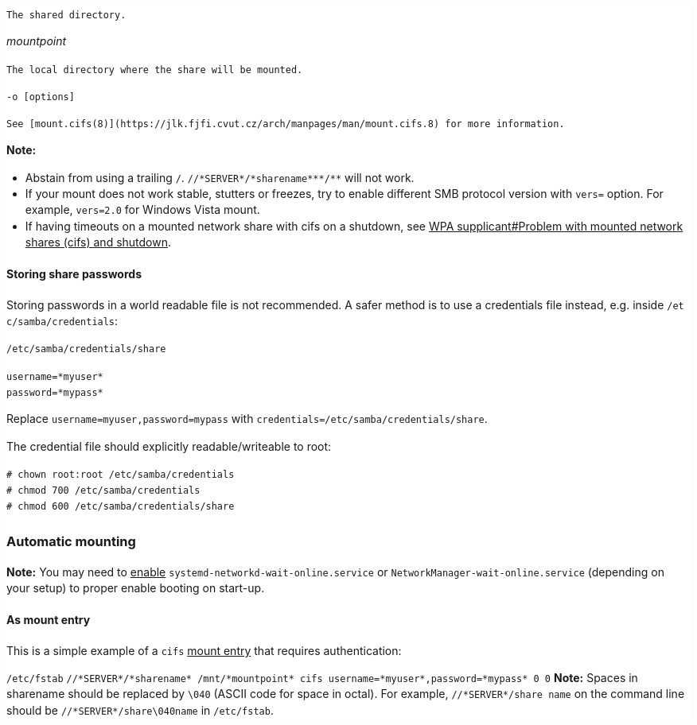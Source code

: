 	The shared directory.

*mountpoint*

	The local directory where the share will be mounted.

`-o [options]`

	See [mount.cifs(8)](https://jlk.fjfi.cvut.cz/arch/manpages/man/mount.cifs.8) for more information.

**Note:**

*   Abstain from using a trailing `/`. `//*SERVER*/*sharename***/**` will not work.
*   If your mount does not work stable, stutters or freezes, try to enable different SMB protocol version with `vers=` option. For example, `vers=2.0` for Windows Vista mount.
*   If having timeouts on a mounted network share with cifs on a shutdown, see [WPA supplicant#Problem with mounted network shares (cifs) and shutdown](/index.php/WPA_supplicant#Problem_with_mounted_network_shares_(cifs)_and_shutdown "WPA supplicant").

#### Storing share passwords

Storing passwords in a world readable file is not recommended. A safer method is to use a credentials file instead, e.g. inside `/etc/samba/credentials`:

 `/etc/samba/credentials/share` 
```
username=*myuser*
password=*mypass*
```

Replace `username=myuser,password=mypass` with `credentials=/etc/samba/credentials/share`.

The credential file should explicitly readable/writeable to root:

```
# chown root:root /etc/samba/credentials
# chmod 700 /etc/samba/credentials
# chmod 600 /etc/samba/credentials/share

```

### Automatic mounting

**Note:** You may need to [enable](/index.php/Enable "Enable") `systemd-networkd-wait-online.service` or `NetworkManager-wait-online.service` (depending on your setup) to proper enable booting on start-up.

#### As mount entry

This is a simple example of a `cifs` [mount entry](/index.php/Fstab "Fstab") that requires authentication:

 `/etc/fstab`  `//*SERVER*/*sharename* /mnt/*mountpoint* cifs username=*myuser*,password=*mypass* 0 0` 
**Note:** Spaces in sharename should be replaced by `\040` (ASCII code for space in octal). For example, `//*SERVER*/share name` on the command line should be `//*SERVER*/share\040name` in `/etc/fstab`.
